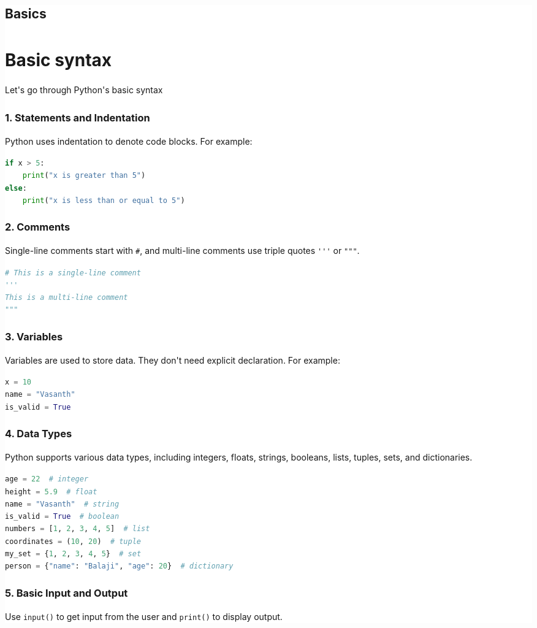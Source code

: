 ## Basics

# Basic syntax

Let's go through Python's basic syntax

### 1. Statements and Indentation
Python uses indentation to denote code blocks. For example:

```python
if x > 5:
    print("x is greater than 5")
else:
    print("x is less than or equal to 5")
```

### 2. Comments
Single-line comments start with `#`, and multi-line comments use triple quotes `'''` or `"""`.

```python
# This is a single-line comment
'''
This is a multi-line comment
"""
```

### 3. Variables
Variables are used to store data. They don't need explicit declaration. For example:

```python
x = 10
name = "Vasanth"
is_valid = True
```

### 4. Data Types
Python supports various data types, including integers, floats, strings, booleans, lists, tuples, sets, and dictionaries.

```python
age = 22  # integer
height = 5.9  # float
name = "Vasanth"  # string
is_valid = True  # boolean
numbers = [1, 2, 3, 4, 5]  # list
coordinates = (10, 20)  # tuple
my_set = {1, 2, 3, 4, 5}  # set
person = {"name": "Balaji", "age": 20}  # dictionary
```

### 5. Basic Input and Output
Use `input()` to get input from the user and `print()` to display output.
